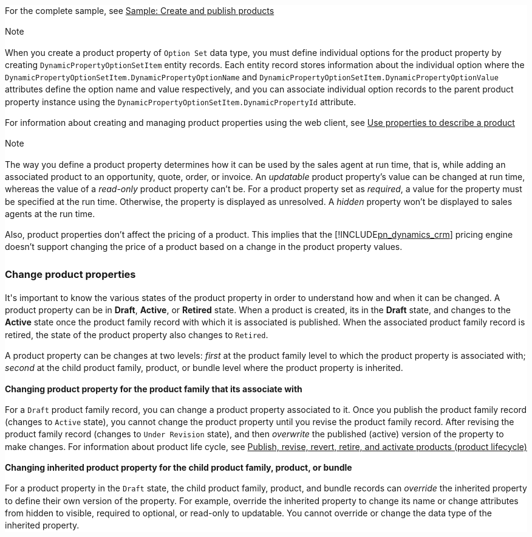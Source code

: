  For the complete sample, see [Sample: Create and publish products](sample-create-publish-products.md)  
  
> [!NOTE]
>  When you create a product property of `Option Set` data type, you must define individual options for the product property by creating  `DynamicPropertyOptionSetItem` entity records. Each entity record stores information about the individual option where the  `DynamicPropertyOptionSetItem.DynamicPropertyOptionName` and `DynamicPropertyOptionSetItem.DynamicPropertyOptionValue` attributes define the option name and value respectively, and you can associate individual option records to the parent product property instance using the `DynamicPropertyOptionSetItem.DynamicPropertyId` attribute.  
  
 For information about creating and managing product properties using the web client, see [Use properties to describe a product](http://go.microsoft.com/fwlink/p/?LinkId=512709)  
  
> [!NOTE]
>  The way you define a product property determines how it can be used by the sales agent at run time, that is, while adding an associated product to an opportunity, quote, order, or invoice. An *updatable* product property’s value can be changed at run time, whereas the value of a *read-only* product property can’t be. For a product property set as *required*, a value for the property must be specified at the run time. Otherwise, the property is displayed as unresolved. A *hidden* property won’t be displayed to sales agents at the run time.  
> 
>  Also, product properties don’t affect the pricing of a product. This implies that the [!INCLUDE[pn_dynamics_crm](../includes/pn-dynamics-crm.md)] pricing engine doesn’t support changing the price of a product based on a change in the product property values.  
  
<a name="ChangeProductProperties"></a>   
### Change product properties  
 It's important to know the various states  of the product property in order to understand how and when it can be changed. A product property can be in **Draft**, **Active**, or **Retired** state. When a product is created, its in the **Draft** state, and changes to the **Active** state once the product family record with which it is associated is published. When the associated product family record is retired, the state of the product property also changes to `Retired`.  
  
 A product property can be changes at two levels: *first* at the product family level to which the product property is associated with; *second* at the child product family, product, or bundle level where the product property is inherited.  
  
 **Changing product property for the product family that its associate with**  
  
 For a `Draft`  product family record, you can change a product property associated to it. Once you publish the product family record (changes to `Active` state), you cannot change the product property until you revise the product family record. After revising the product family record (changes to `Under Revision` state), and then *overwrite* the published (active) version of the property to make changes. For information about product life cycle, see [Publish, revise, revert, retire, and activate products (product lifecycle)](publish-revise-revert-retire-activate-products.md)  
  
 **Changing inherited product property for the child product family, product, or bundle**  
  
 For a product property in the `Draft` state, the child product family, product, and bundle records can *override* the inherited property to define their own version of the property. For example, override the inherited property to change its name or change attributes from hidden to visible, required to optional, or read-only to updatable. You cannot override or change the data type of the inherited property.  
  
